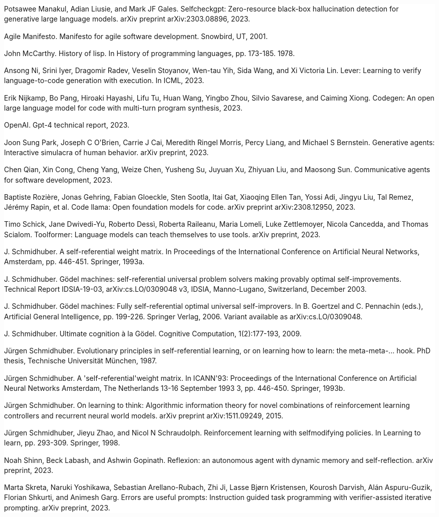 Potsawee Manakul, Adian Liusie, and Mark JF Gales. Selfcheckgpt: Zero-resource black-box hallucination detection for generative large language models. arXiv preprint arXiv:2303.08896, 2023.

Agile Manifesto. Manifesto for agile software development. Snowbird, UT, 2001.

John McCarthy. History of lisp. In History of programming languages, pp. 173-185. 1978.

Ansong Ni, Srini Iyer, Dragomir Radev, Veselin Stoyanov, Wen-tau Yih, Sida Wang, and Xi Victoria Lin. Lever: Learning to verify language-to-code generation with execution. In ICML, 2023.

Erik Nijkamp, Bo Pang, Hiroaki Hayashi, Lifu Tu, Huan Wang, Yingbo Zhou, Silvio Savarese, and Caiming Xiong. Codegen: An open large language model for code with multi-turn program synthesis, 2023.

OpenAI. Gpt-4 technical report, 2023.

Joon Sung Park, Joseph C O'Brien, Carrie J Cai, Meredith Ringel Morris, Percy Liang, and Michael S Bernstein. Generative agents: Interactive simulacra of human behavior. arXiv preprint, 2023.

Chen Qian, Xin Cong, Cheng Yang, Weize Chen, Yusheng Su, Juyuan Xu, Zhiyuan Liu, and Maosong Sun. Communicative agents for software development, 2023.

Baptiste Rozière, Jonas Gehring, Fabian Gloeckle, Sten Sootla, Itai Gat, Xiaoqing Ellen Tan, Yossi Adi, Jingyu Liu, Tal Remez, Jérémy Rapin, et al. Code llama: Open foundation models for code. arXiv preprint arXiv:2308.12950, 2023.

Timo Schick, Jane Dwivedi-Yu, Roberto Dessì, Roberta Raileanu, Maria Lomeli, Luke Zettlemoyer, Nicola Cancedda, and Thomas Scialom. Toolformer: Language models can teach themselves to use tools. arXiv preprint, 2023.

J. Schmidhuber. A self-referential weight matrix. In Proceedings of the International Conference on Artificial Neural Networks, Amsterdam, pp. 446-451. Springer, 1993a.

J. Schmidhuber. Gödel machines: self-referential universal problem solvers making provably optimal self-improvements. Technical Report IDSIA-19-03, arXiv:cs.LO/0309048 v3, IDSIA, Manno-Lugano, Switzerland, December 2003.

J. Schmidhuber. Gödel machines: Fully self-referential optimal universal self-improvers. In B. Goertzel and C. Pennachin (eds.), Artificial General Intelligence, pp. 199-226. Springer Verlag, 2006. Variant available as arXiv:cs.LO/0309048.

J. Schmidhuber. Ultimate cognition à la Gödel. Cognitive Computation, 1(2):177-193, 2009.

Jürgen Schmidhuber. Evolutionary principles in self-referential learning, or on learning how to learn: the meta-meta-... hook. PhD thesis, Technische Universität München, 1987.

Jürgen Schmidhuber. A 'self-referential'weight matrix. In ICANN'93: Proceedings of the International Conference on Artificial Neural Networks Amsterdam, The Netherlands 13-16 September 1993 3, pp. 446-450. Springer, 1993b.

Jürgen Schmidhuber. On learning to think: Algorithmic information theory for novel combinations of reinforcement learning controllers and recurrent neural world models. arXiv preprint arXiv:1511.09249, 2015.

Jürgen Schmidhuber, Jieyu Zhao, and Nicol N Schraudolph. Reinforcement learning with selfmodifying policies. In Learning to learn, pp. 293-309. Springer, 1998.

Noah Shinn, Beck Labash, and Ashwin Gopinath. Reflexion: an autonomous agent with dynamic memory and self-reflection. arXiv preprint, 2023.

Marta Skreta, Naruki Yoshikawa, Sebastian Arellano-Rubach, Zhi Ji, Lasse Bjørn Kristensen, Kourosh Darvish, Alán Aspuru-Guzik, Florian Shkurti, and Animesh Garg. Errors are useful prompts: Instruction guided task programming with verifier-assisted iterative prompting. arXiv preprint, 2023.

